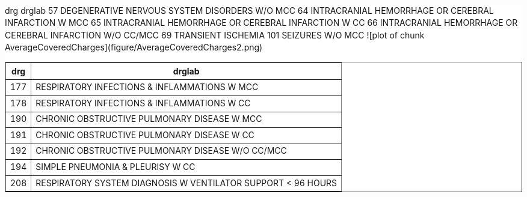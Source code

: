 <TR> <TH> drg </TH> <TH> drglab </TH>  </TR>
  <TR> <TD align="right">  57 </TD> <TD> DEGENERATIVE NERVOUS SYSTEM DISORDERS W/O MCC </TD> </TR>
  <TR> <TD align="right">  64 </TD> <TD> INTRACRANIAL HEMORRHAGE OR CEREBRAL INFARCTION W MCC </TD> </TR>
  <TR> <TD align="right">  65 </TD> <TD> INTRACRANIAL HEMORRHAGE OR CEREBRAL INFARCTION W CC </TD> </TR>
  <TR> <TD align="right">  66 </TD> <TD> INTRACRANIAL HEMORRHAGE OR CEREBRAL INFARCTION W/O CC/MCC </TD> </TR>
  <TR> <TD align="right">  69 </TD> <TD> TRANSIENT ISCHEMIA </TD> </TR>
  <TR> <TD align="right"> 101 </TD> <TD> SEIZURES W/O MCC </TD> </TR>
   </TABLE>
![plot of chunk AverageCoveredCharges](figure/AverageCoveredCharges2.png) <TABLE border=1>
<TR> <TH> drg </TH> <TH> drglab </TH>  </TR>
  <TR> <TD align="right"> 177 </TD> <TD> RESPIRATORY INFECTIONS &amp  INFLAMMATIONS W MCC </TD> </TR>
  <TR> <TD align="right"> 178 </TD> <TD> RESPIRATORY INFECTIONS &amp  INFLAMMATIONS W CC </TD> </TR>
  <TR> <TD align="right"> 190 </TD> <TD> CHRONIC OBSTRUCTIVE PULMONARY DISEASE W MCC </TD> </TR>
  <TR> <TD align="right"> 191 </TD> <TD> CHRONIC OBSTRUCTIVE PULMONARY DISEASE W CC </TD> </TR>
  <TR> <TD align="right"> 192 </TD> <TD> CHRONIC OBSTRUCTIVE PULMONARY DISEASE W/O CC/MCC </TD> </TR>
  <TR> <TD align="right"> 194 </TD> <TD> SIMPLE PNEUMONIA &amp  PLEURISY W CC </TD> </TR>
  <TR> <TD align="right"> 208 </TD> <TD> RESPIRATORY SYSTEM DIAGNOSIS W VENTILATOR SUPPORT &lt 96 HOURS </TD> </TR>
   </TABLE>